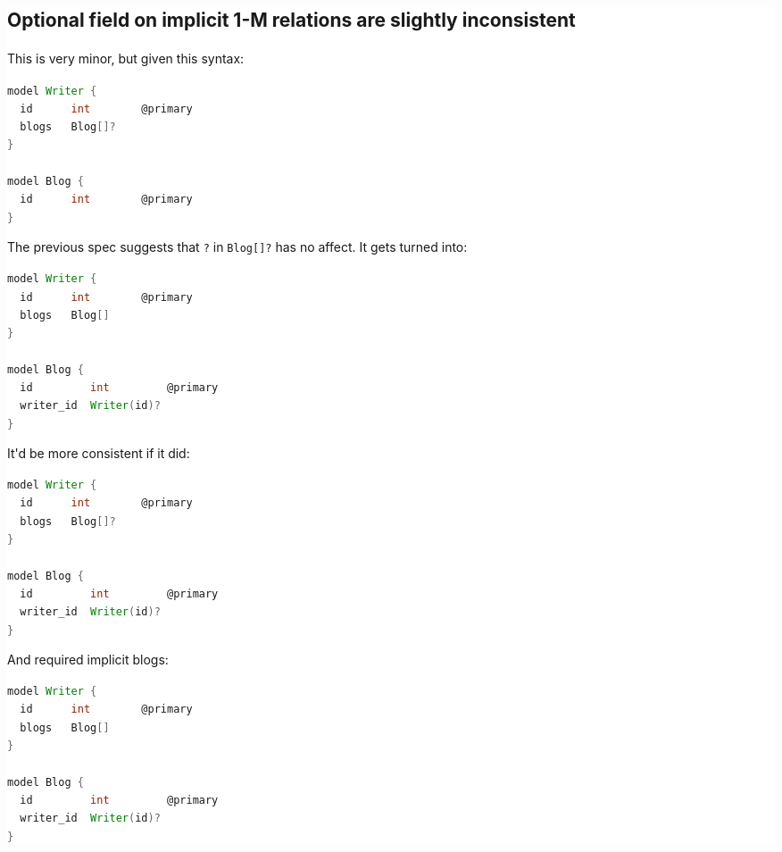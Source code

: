 ## Optional field on implicit 1-M relations are slightly inconsistent

This is very minor, but given this syntax:

```groovy
model Writer {
  id      int        @primary
  blogs   Blog[]?
}

model Blog {
  id      int        @primary
}
```

The previous spec suggests that `?` in `Blog[]?` has no affect. It gets turned into:

```groovy
model Writer {
  id      int        @primary
  blogs   Blog[]
}

model Blog {
  id         int         @primary
  writer_id  Writer(id)?
}
```

It'd be more consistent if it did:

```groovy
model Writer {
  id      int        @primary
  blogs   Blog[]?
}

model Blog {
  id         int         @primary
  writer_id  Writer(id)?
}
```


And required implicit blogs:

```groovy
model Writer {
  id      int        @primary
  blogs   Blog[]
}

model Blog {
  id         int         @primary
  writer_id  Writer(id)?
}
```
